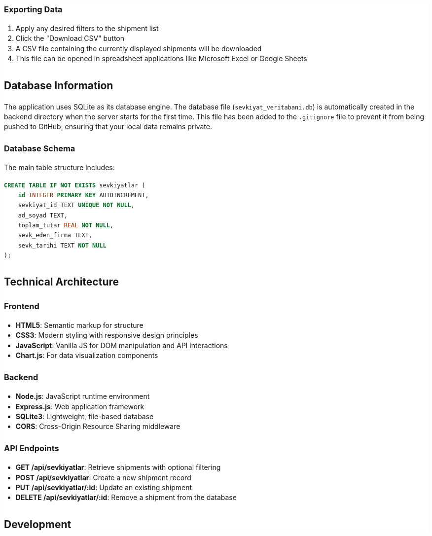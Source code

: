 ### Exporting Data

1. Apply any desired filters to the shipment list
2. Click the "Download CSV" button
3. A CSV file containing the currently displayed shipments will be downloaded
4. This file can be opened in spreadsheet applications like Microsoft Excel or Google Sheets

## Database Information

The application uses SQLite as its database engine. The database file (`sevkiyat_veritabani.db`) is automatically created in the backend directory when the server starts for the first time. This file has been added to the `.gitignore` file to prevent it from being pushed to GitHub, ensuring that your local data remains private.

### Database Schema

The main table structure includes:

```sql
CREATE TABLE IF NOT EXISTS sevkiyatlar (
    id INTEGER PRIMARY KEY AUTOINCREMENT,
    sevkiyat_id TEXT UNIQUE NOT NULL,
    ad_soyad TEXT,
    toplam_tutar REAL NOT NULL,
    sevk_eden_firma TEXT,
    sevk_tarihi TEXT NOT NULL
);
```

## Technical Architecture

### Frontend
- **HTML5**: Semantic markup for structure
- **CSS3**: Modern styling with responsive design principles
- **JavaScript**: Vanilla JS for DOM manipulation and API interactions
- **Chart.js**: For data visualization components

### Backend
- **Node.js**: JavaScript runtime environment
- **Express.js**: Web application framework
- **SQLite3**: Lightweight, file-based database
- **CORS**: Cross-Origin Resource Sharing middleware

### API Endpoints

- **GET /api/sevkiyatlar**: Retrieve shipments with optional filtering
- **POST /api/sevkiyatlar**: Create a new shipment record
- **PUT /api/sevkiyatlar/:id**: Update an existing shipment
- **DELETE /api/sevkiyatlar/:id**: Remove a shipment from the database

## Development
